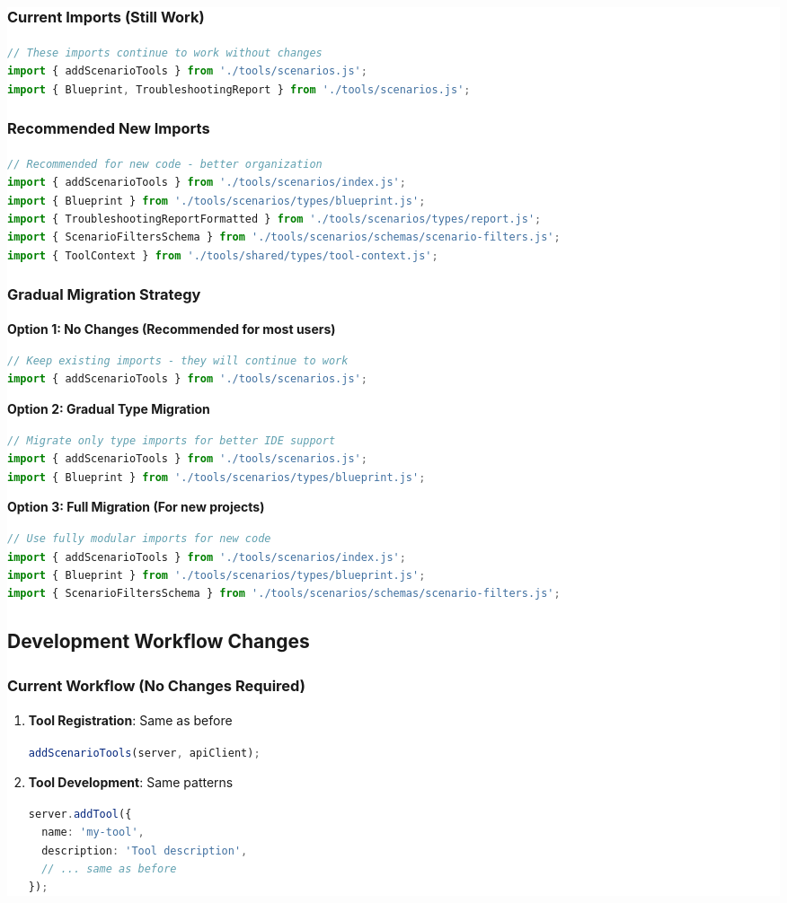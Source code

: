 ### Current Imports (Still Work)

```typescript
// These imports continue to work without changes
import { addScenarioTools } from './tools/scenarios.js';
import { Blueprint, TroubleshootingReport } from './tools/scenarios.js';
```

### Recommended New Imports

```typescript
// Recommended for new code - better organization
import { addScenarioTools } from './tools/scenarios/index.js';
import { Blueprint } from './tools/scenarios/types/blueprint.js';
import { TroubleshootingReportFormatted } from './tools/scenarios/types/report.js';
import { ScenarioFiltersSchema } from './tools/scenarios/schemas/scenario-filters.js';
import { ToolContext } from './tools/shared/types/tool-context.js';
```

### Gradual Migration Strategy

**Option 1: No Changes (Recommended for most users)**
```typescript
// Keep existing imports - they will continue to work
import { addScenarioTools } from './tools/scenarios.js';
```

**Option 2: Gradual Type Migration**
```typescript
// Migrate only type imports for better IDE support
import { addScenarioTools } from './tools/scenarios.js';
import { Blueprint } from './tools/scenarios/types/blueprint.js';
```

**Option 3: Full Migration (For new projects)**
```typescript
// Use fully modular imports for new code
import { addScenarioTools } from './tools/scenarios/index.js';
import { Blueprint } from './tools/scenarios/types/blueprint.js';
import { ScenarioFiltersSchema } from './tools/scenarios/schemas/scenario-filters.js';
```

## Development Workflow Changes

### Current Workflow (No Changes Required)

1. **Tool Registration**: Same as before
   ```typescript
   addScenarioTools(server, apiClient);
   ```

2. **Tool Development**: Same patterns
   ```typescript
   server.addTool({
     name: 'my-tool',
     description: 'Tool description',
     // ... same as before
   });
   ```
